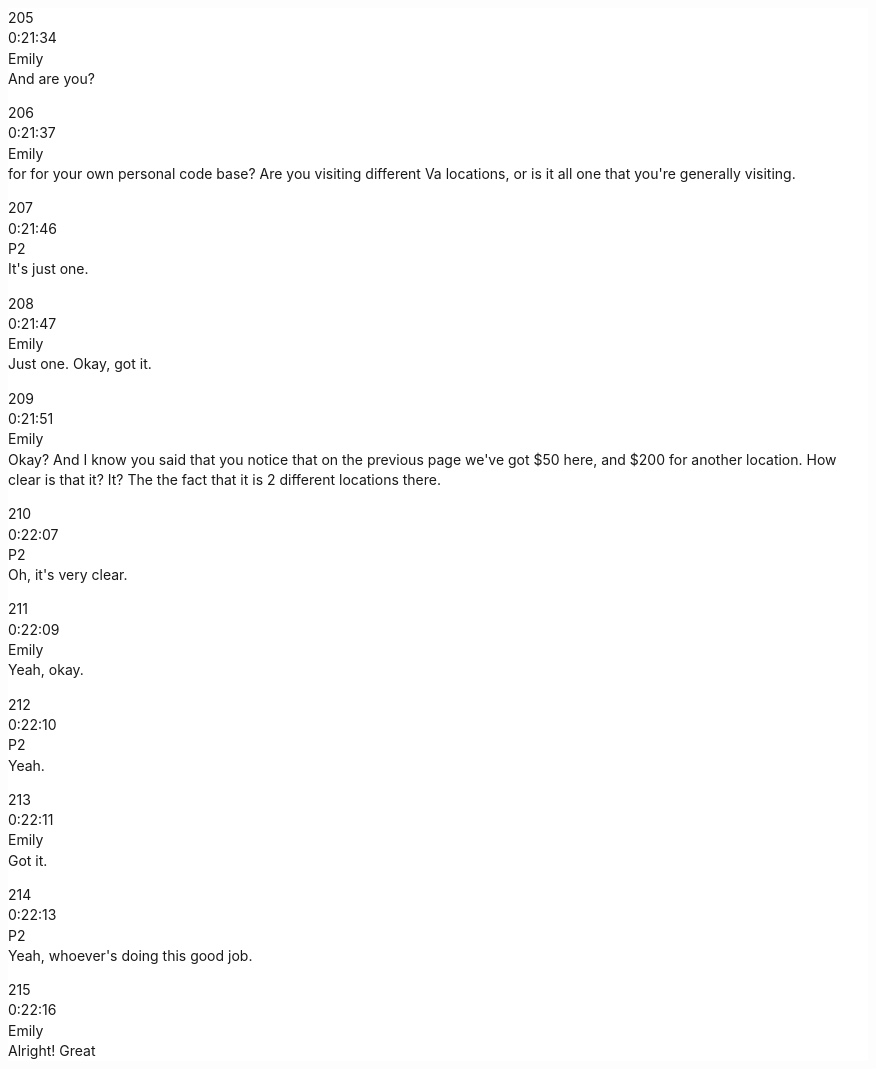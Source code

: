 205  
0:21:34  
Emily  
And are you?

206  
0:21:37  
Emily  
for for your own personal code base? Are you visiting different Va locations, or is it all one that you're generally visiting.

207  
0:21:46  
P2  
It's just one.

208  
0:21:47  
Emily  
Just one. Okay, got it.

209  
0:21:51  
Emily  
Okay? And I know you said that you notice that on the previous page we've got $50 here, and $200 for another location. How clear is that it? It? The the fact that it is 2 different locations there.

210  
0:22:07  
P2  
Oh, it's very clear.

211  
0:22:09  
Emily  
Yeah, okay.

212  
0:22:10  
P2  
Yeah.

213  
0:22:11  
Emily  
Got it.

214  
0:22:13  
P2  
Yeah, whoever's doing this good job.

215  
0:22:16  
Emily  
Alright! Great
